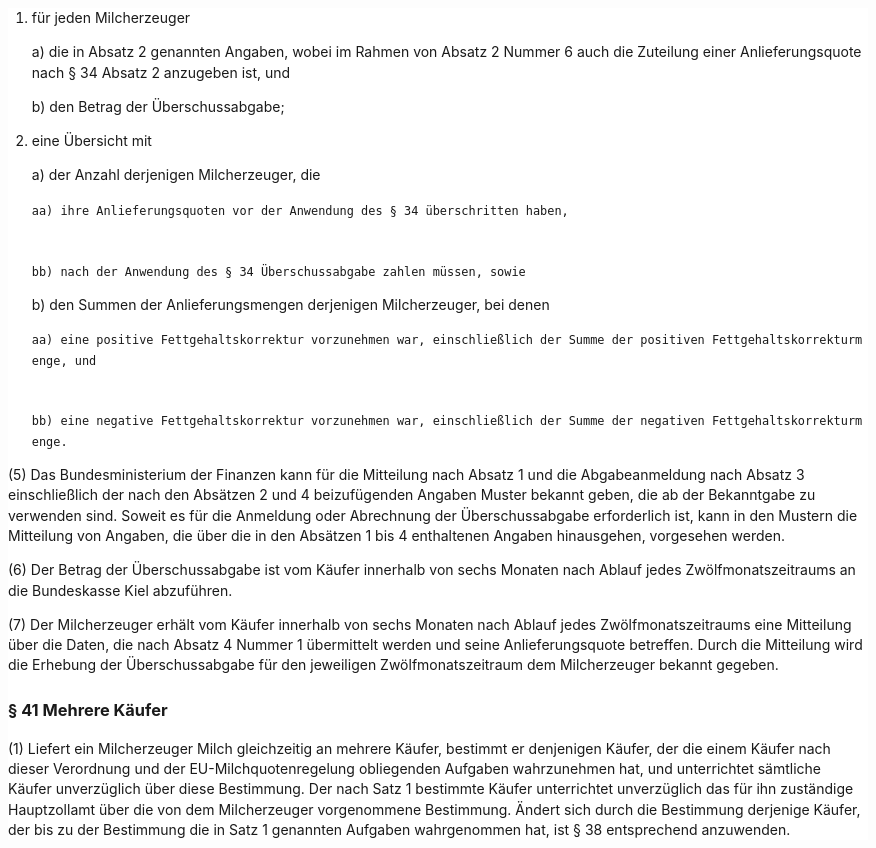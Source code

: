 1.  für jeden Milcherzeuger

    a)  die in Absatz 2 genannten Angaben, wobei im Rahmen von Absatz 2 Nummer 6 auch die Zuteilung einer Anlieferungsquote nach § 34 Absatz 2 anzugeben ist, und


    b)  den Betrag der Überschussabgabe;





2.  eine Übersicht mit

    a)  der Anzahl derjenigen Milcherzeuger, die

        aa) ihre Anlieferungsquoten vor der Anwendung des § 34 überschritten haben,


        bb) nach der Anwendung des § 34 Überschussabgabe zahlen müssen, sowie





    b)  den Summen der Anlieferungsmengen derjenigen Milcherzeuger, bei denen

        aa) eine positive Fettgehaltskorrektur vorzunehmen war, einschließlich der Summe der positiven Fettgehaltskorrekturmenge, und


        bb) eine negative Fettgehaltskorrektur vorzunehmen war, einschließlich der Summe der negativen Fettgehaltskorrekturmenge.










(5) Das Bundesministerium der Finanzen kann für die Mitteilung nach Absatz 1 und die Abgabeanmeldung nach Absatz 3 einschließlich der nach den Absätzen 2 und 4 beizufügenden Angaben Muster bekannt geben, die ab der Bekanntgabe zu verwenden sind. Soweit es für die Anmeldung oder Abrechnung der Überschussabgabe erforderlich ist, kann in den Mustern die Mitteilung von Angaben, die über die in den Absätzen 1 bis 4 enthaltenen Angaben hinausgehen, vorgesehen werden.

(6) Der Betrag der Überschussabgabe ist vom Käufer innerhalb von sechs Monaten nach Ablauf jedes Zwölfmonatszeitraums an die Bundeskasse Kiel abzuführen.

(7) Der Milcherzeuger erhält vom Käufer innerhalb von sechs Monaten nach Ablauf jedes Zwölfmonatszeitraums eine Mitteilung über die Daten, die nach Absatz 4 Nummer 1 übermittelt werden und seine Anlieferungsquote betreffen. Durch die Mitteilung wird die Erhebung der Überschussabgabe für den jeweiligen Zwölfmonatszeitraum dem Milcherzeuger bekannt gegeben.


### § 41 Mehrere Käufer

(1) Liefert ein Milcherzeuger Milch gleichzeitig an mehrere Käufer, bestimmt er denjenigen Käufer, der die einem Käufer nach dieser Verordnung und der EU-Milchquotenregelung obliegenden Aufgaben wahrzunehmen hat, und unterrichtet sämtliche Käufer unverzüglich über diese Bestimmung. Der nach Satz 1 bestimmte Käufer unterrichtet unverzüglich das für ihn zuständige Hauptzollamt über die von dem Milcherzeuger vorgenommene Bestimmung. Ändert sich durch die Bestimmung derjenige Käufer, der bis zu der Bestimmung die in Satz 1 genannten Aufgaben wahrgenommen hat, ist § 38 entsprechend anzuwenden.

